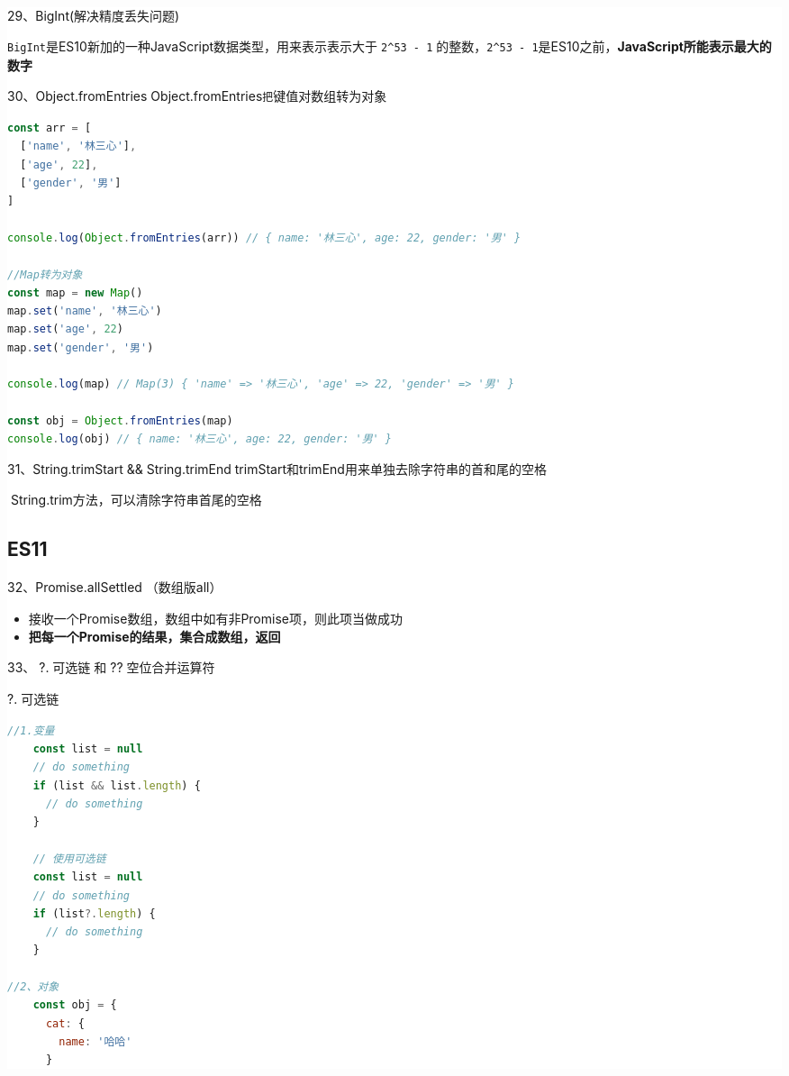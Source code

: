 

29、BigInt(解决精度丢失问题)

`BigInt`是ES10新加的一种JavaScript数据类型，用来表示表示大于 `2^53 - 1` 的整数，`2^53 - 1`是ES10之前，**JavaScript所能表示最大的数字**



30、Object.fromEntries  Object.fromEntries`把`键值对数组转为对象

```js
const arr = [
  ['name', '林三心'],
  ['age', 22],
  ['gender', '男']
]

console.log(Object.fromEntries(arr)) // { name: '林三心', age: 22, gender: '男' }

//Map转为对象
const map = new Map()
map.set('name', '林三心')
map.set('age', 22)
map.set('gender', '男')

console.log(map) // Map(3) { 'name' => '林三心', 'age' => 22, 'gender' => '男' }

const obj = Object.fromEntries(map)
console.log(obj) // { name: '林三心', age: 22, gender: '男' }
```



31、String.trimStart && String.trimEnd trimStart和trimEnd用来单独去除字符串的首和尾的空格

​		String.trim方法，可以清除字符串首尾的空格



## ES11

32、Promise.allSettled （数组版all）

- 接收一个Promise数组，数组中如有非Promise项，则此项当做成功
- **把每一个Promise的结果，集合成数组，返回**



33、 ?. 可选链  和 ??   空位合并运算符

?. 可选链

```js
//1.变量
    const list = null
    // do something
    if (list && list.length) {
      // do something
    }

    // 使用可选链
    const list = null
    // do something
    if (list?.length) {
      // do something
    }

//2、对象
    const obj = {
      cat: {
        name: '哈哈'
      }
```

  [`${type}Name`]: name